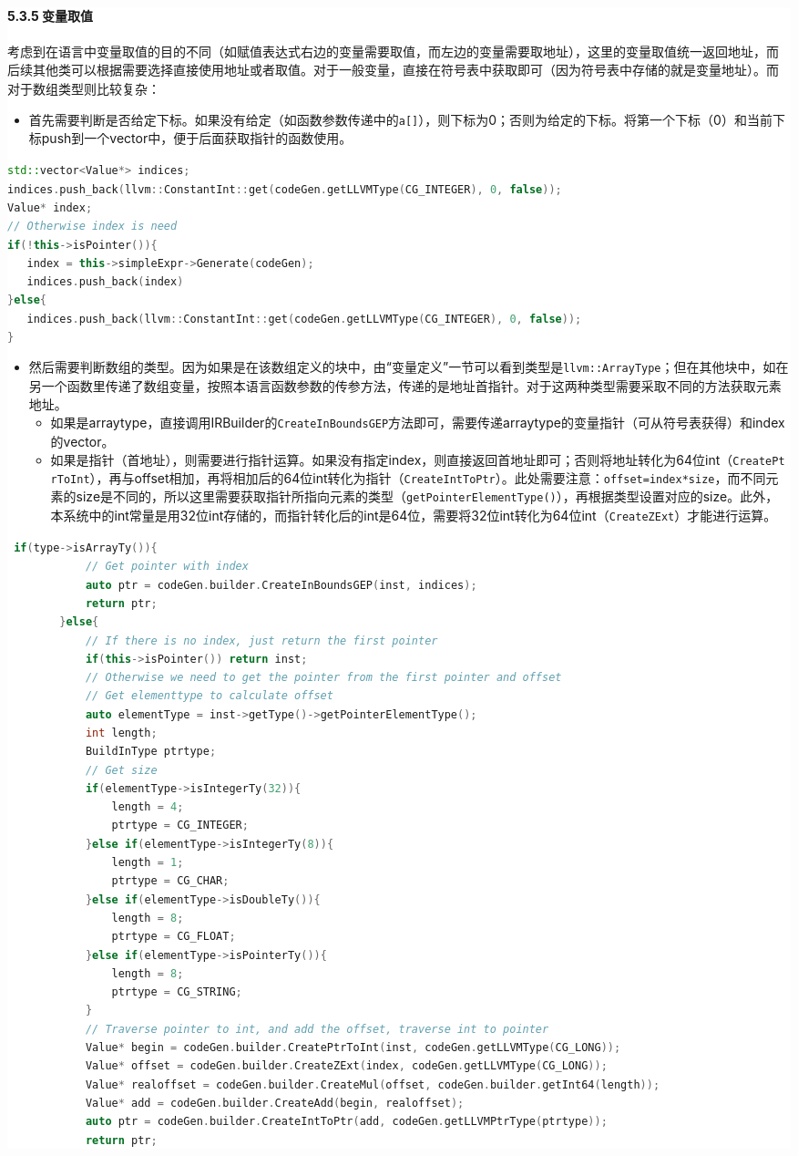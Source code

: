 #### 5.3.5 变量取值

考虑到在语言中变量取值的目的不同（如赋值表达式右边的变量需要取值，而左边的变量需要取地址），这里的变量取值统一返回地址，而后续其他类可以根据需要选择直接使用地址或者取值。对于一般变量，直接在符号表中获取即可（因为符号表中存储的就是变量地址）。而对于数组类型则比较复杂：

- 首先需要判断是否给定下标。如果没有给定（如函数参数传递中的`a[]`），则下标为0；否则为给定的下标。将第一个下标（0）和当前下标push到一个vector中，便于后面获取指针的函数使用。

```C++
std::vector<Value*> indices;
indices.push_back(llvm::ConstantInt::get(codeGen.getLLVMType(CG_INTEGER), 0, false));
Value* index;
// Otherwise index is need
if(!this->isPointer()){
   index = this->simpleExpr->Generate(codeGen);
   indices.push_back(index)
}else{
   indices.push_back(llvm::ConstantInt::get(codeGen.getLLVMType(CG_INTEGER), 0, false));
}
```

- 然后需要判断数组的类型。因为如果是在该数组定义的块中，由“变量定义”一节可以看到类型是`llvm::ArrayType`；但在其他块中，如在另一个函数里传递了数组变量，按照本语言函数参数的传参方法，传递的是地址首指针。对于这两种类型需要采取不同的方法获取元素地址。
  - 如果是arraytype，直接调用IRBuilder的`CreateInBoundsGEP`方法即可，需要传递arraytype的变量指针（可从符号表获得）和index的vector。
  - 如果是指针（首地址），则需要进行指针运算。如果没有指定index，则直接返回首地址即可；否则将地址转化为64位int（`CreatePtrToInt`），再与offset相加，再将相加后的64位int转化为指针（`CreateIntToPtr`）。此处需要注意：`offset=index*size`，而不同元素的size是不同的，所以这里需要获取指针所指向元素的类型（`getPointerElementType()`），再根据类型设置对应的size。此外，本系统中的int常量是用32位int存储的，而指针转化后的int是64位，需要将32位int转化为64位int（`CreateZExt`）才能进行运算。

```C++
 if(type->isArrayTy()){
            // Get pointer with index
            auto ptr = codeGen.builder.CreateInBoundsGEP(inst, indices);
            return ptr;
        }else{
            // If there is no index, just return the first pointer
            if(this->isPointer()) return inst;
            // Otherwise we need to get the pointer from the first pointer and offset
            // Get elementtype to calculate offset
            auto elementType = inst->getType()->getPointerElementType();
            int length;
            BuildInType ptrtype;
            // Get size
            if(elementType->isIntegerTy(32)){
                length = 4;
                ptrtype = CG_INTEGER;
            }else if(elementType->isIntegerTy(8)){
                length = 1;
                ptrtype = CG_CHAR;
            }else if(elementType->isDoubleTy()){
                length = 8;
                ptrtype = CG_FLOAT;
            }else if(elementType->isPointerTy()){
                length = 8;
                ptrtype = CG_STRING;
            }
            // Traverse pointer to int, and add the offset, traverse int to pointer
            Value* begin = codeGen.builder.CreatePtrToInt(inst, codeGen.getLLVMType(CG_LONG));
            Value* offset = codeGen.builder.CreateZExt(index, codeGen.getLLVMType(CG_LONG));
            Value* realoffset = codeGen.builder.CreateMul(offset, codeGen.builder.getInt64(length));
            Value* add = codeGen.builder.CreateAdd(begin, realoffset);
            auto ptr = codeGen.builder.CreateIntToPtr(add, codeGen.getLLVMPtrType(ptrtype));
            return ptr;
```
